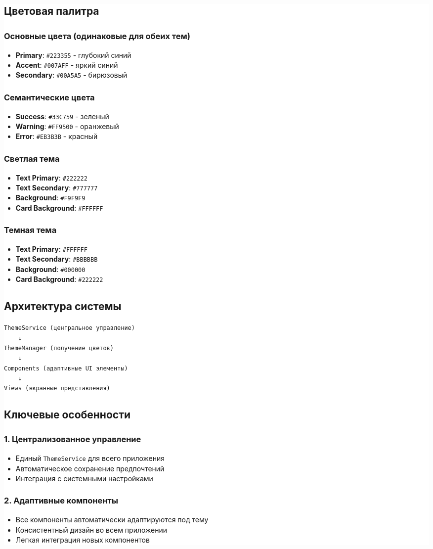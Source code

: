 ## Цветовая палитра

### Основные цвета (одинаковые для обеих тем)
- **Primary**: `#223355` - глубокий синий
- **Accent**: `#007AFF` - яркий синий  
- **Secondary**: `#00A5A5` - бирюзовый

### Семантические цвета
- **Success**: `#33C759` - зеленый
- **Warning**: `#FF9500` - оранжевый
- **Error**: `#EB3B3B` - красный

### Светлая тема
- **Text Primary**: `#222222`
- **Text Secondary**: `#777777`
- **Background**: `#F9F9F9`
- **Card Background**: `#FFFFFF`

### Темная тема
- **Text Primary**: `#FFFFFF`
- **Text Secondary**: `#BBBBBB`
- **Background**: `#000000`
- **Card Background**: `#222222`

## Архитектура системы

```
ThemeService (центральное управление)
    ↓
ThemeManager (получение цветов)
    ↓
Components (адаптивные UI элементы)
    ↓
Views (экранные представления)
```

## Ключевые особенности

### 1. Централизованное управление
- Единый `ThemeService` для всего приложения
- Автоматическое сохранение предпочтений
- Интеграция с системными настройками

### 2. Адаптивные компоненты
- Все компоненты автоматически адаптируются под тему
- Консистентный дизайн во всем приложении
- Легкая интеграция новых компонентов
